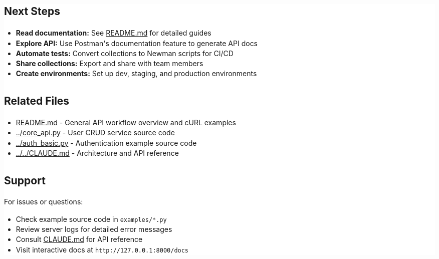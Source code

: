 ## Next Steps

- **Read documentation:** See [README.md](README.md) for detailed guides
- **Explore API:** Use Postman's documentation feature to generate API docs
- **Automate tests:** Convert collections to Newman scripts for CI/CD
- **Share collections:** Export and share with team members
- **Create environments:** Set up dev, staging, and production environments

## Related Files

- [README.md](README.md) - General API workflow overview and cURL examples
- [../core_api.py](../core_api.py) - User CRUD service source code
- [../auth_basic.py](../auth_basic.py) - Authentication example source code
- [../../CLAUDE.md](../../CLAUDE.md) - Architecture and API reference

## Support

For issues or questions:
- Check example source code in `examples/*.py`
- Review server logs for detailed error messages
- Consult [CLAUDE.md](../../CLAUDE.md) for API reference
- Visit interactive docs at `http://127.0.0.1:8000/docs`
